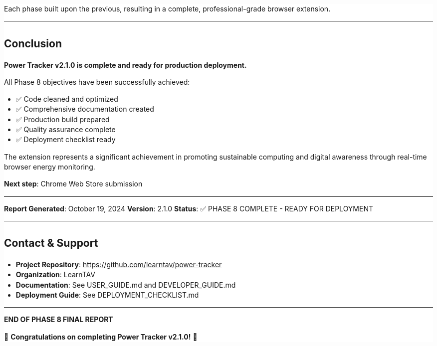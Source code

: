 Each phase built upon the previous, resulting in a complete, professional-grade browser extension.

---

## Conclusion

**Power Tracker v2.1.0 is complete and ready for production deployment.**

All Phase 8 objectives have been successfully achieved:
- ✅ Code cleaned and optimized
- ✅ Comprehensive documentation created
- ✅ Production build prepared
- ✅ Quality assurance complete
- ✅ Deployment checklist ready

The extension represents a significant achievement in promoting sustainable computing and digital awareness through real-time browser energy monitoring.

**Next step**: Chrome Web Store submission

---

**Report Generated**: October 19, 2024
**Version**: 2.1.0
**Status**: ✅ PHASE 8 COMPLETE - READY FOR DEPLOYMENT

---

## Contact & Support

- **Project Repository**: https://github.com/learntav/power-tracker
- **Organization**: LearnTAV
- **Documentation**: See USER_GUIDE.md and DEVELOPER_GUIDE.md
- **Deployment Guide**: See DEPLOYMENT_CHECKLIST.md

---

**END OF PHASE 8 FINAL REPORT**

🎉 **Congratulations on completing Power Tracker v2.1.0!** 🎉
